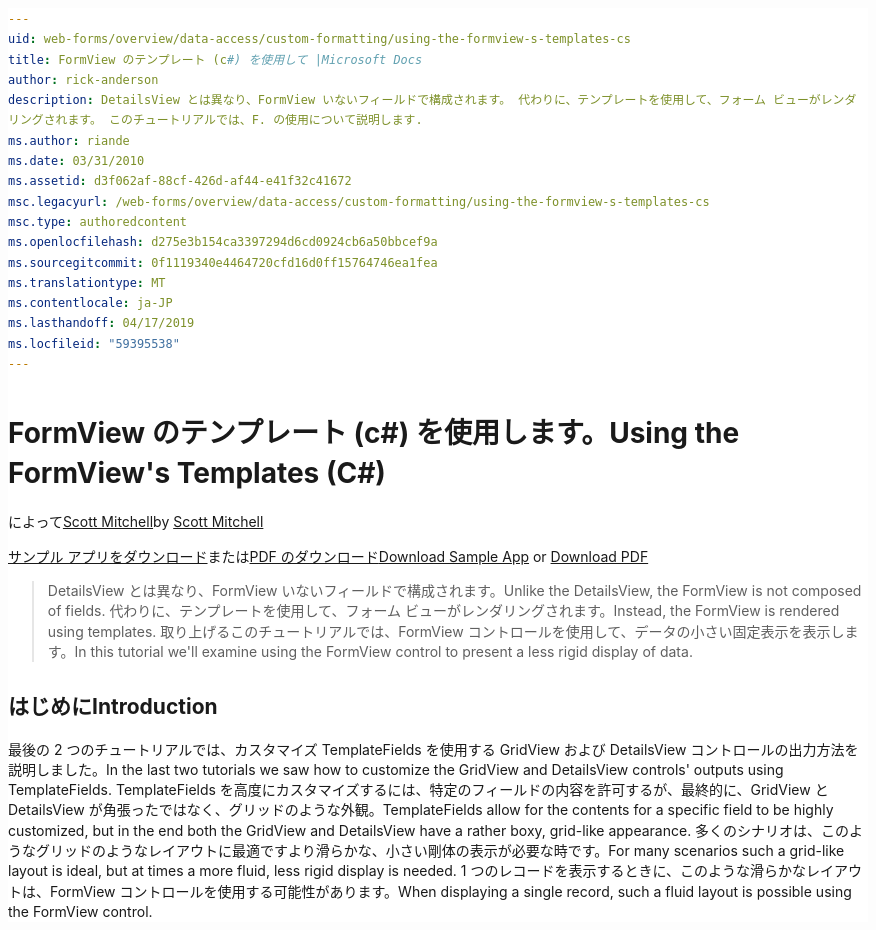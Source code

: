 ```yaml
---
uid: web-forms/overview/data-access/custom-formatting/using-the-formview-s-templates-cs
title: FormView のテンプレート (c#) を使用して |Microsoft Docs
author: rick-anderson
description: DetailsView とは異なり、FormView いないフィールドで構成されます。 代わりに、テンプレートを使用して、フォーム ビューがレンダリングされます。 このチュートリアルでは、F. の使用について説明します.
ms.author: riande
ms.date: 03/31/2010
ms.assetid: d3f062af-88cf-426d-af44-e41f32c41672
msc.legacyurl: /web-forms/overview/data-access/custom-formatting/using-the-formview-s-templates-cs
msc.type: authoredcontent
ms.openlocfilehash: d275e3b154ca3397294d6cd0924cb6a50bbcef9a
ms.sourcegitcommit: 0f1119340e4464720cfd16d0ff15764746ea1fea
ms.translationtype: MT
ms.contentlocale: ja-JP
ms.lasthandoff: 04/17/2019
ms.locfileid: "59395538"
---
```

# <a name="using-the-formviews-templates-c"></a><span data-ttu-id="7d297-105">FormView のテンプレート (c#) を使用します。</span><span class="sxs-lookup"><span data-stu-id="7d297-105">Using the FormView's Templates (C#)</span></span>

<span data-ttu-id="7d297-106">によって[Scott Mitchell](https://twitter.com/ScottOnWriting)</span><span class="sxs-lookup"><span data-stu-id="7d297-106">by [Scott Mitchell](https://twitter.com/ScottOnWriting)</span></span>

<span data-ttu-id="7d297-107">[サンプル アプリをダウンロード](http://download.microsoft.com/download/9/6/9/969e5c94-dfb6-4e47-9570-d6d9e704c3c1/ASPNET_Data_Tutorial_14_CS.exe)または[PDF のダウンロード](using-the-formview-s-templates-cs/_static/datatutorial14cs1.pdf)</span><span class="sxs-lookup"><span data-stu-id="7d297-107">[Download Sample App](http://download.microsoft.com/download/9/6/9/969e5c94-dfb6-4e47-9570-d6d9e704c3c1/ASPNET_Data_Tutorial_14_CS.exe) or [Download PDF](using-the-formview-s-templates-cs/_static/datatutorial14cs1.pdf)</span></span>

> <span data-ttu-id="7d297-108">DetailsView とは異なり、FormView いないフィールドで構成されます。</span><span class="sxs-lookup"><span data-stu-id="7d297-108">Unlike the DetailsView, the FormView is not composed of fields.</span></span> <span data-ttu-id="7d297-109">代わりに、テンプレートを使用して、フォーム ビューがレンダリングされます。</span><span class="sxs-lookup"><span data-stu-id="7d297-109">Instead, the FormView is rendered using templates.</span></span> <span data-ttu-id="7d297-110">取り上げるこのチュートリアルでは、FormView コントロールを使用して、データの小さい固定表示を表示します。</span><span class="sxs-lookup"><span data-stu-id="7d297-110">In this tutorial we'll examine using the FormView control to present a less rigid display of data.</span></span>


## <a name="introduction"></a><span data-ttu-id="7d297-111">はじめに</span><span class="sxs-lookup"><span data-stu-id="7d297-111">Introduction</span></span>

<span data-ttu-id="7d297-112">最後の 2 つのチュートリアルでは、カスタマイズ TemplateFields を使用する GridView および DetailsView コントロールの出力方法を説明しました。</span><span class="sxs-lookup"><span data-stu-id="7d297-112">In the last two tutorials we saw how to customize the GridView and DetailsView controls' outputs using TemplateFields.</span></span> <span data-ttu-id="7d297-113">TemplateFields を高度にカスタマイズするには、特定のフィールドの内容を許可するが、最終的に、GridView と DetailsView が角張ったではなく、グリッドのような外観。</span><span class="sxs-lookup"><span data-stu-id="7d297-113">TemplateFields allow for the contents for a specific field to be highly customized, but in the end both the GridView and DetailsView have a rather boxy, grid-like appearance.</span></span> <span data-ttu-id="7d297-114">多くのシナリオは、このようなグリッドのようなレイアウトに最適ですより滑らかな、小さい剛体の表示が必要な時です。</span><span class="sxs-lookup"><span data-stu-id="7d297-114">For many scenarios such a grid-like layout is ideal, but at times a more fluid, less rigid display is needed.</span></span> <span data-ttu-id="7d297-115">1 つのレコードを表示するときに、このような滑らかなレイアウトは、FormView コントロールを使用する可能性があります。</span><span class="sxs-lookup"><span data-stu-id="7d297-115">When displaying a single record, such a fluid layout is possible using the FormView control.</span></span>
